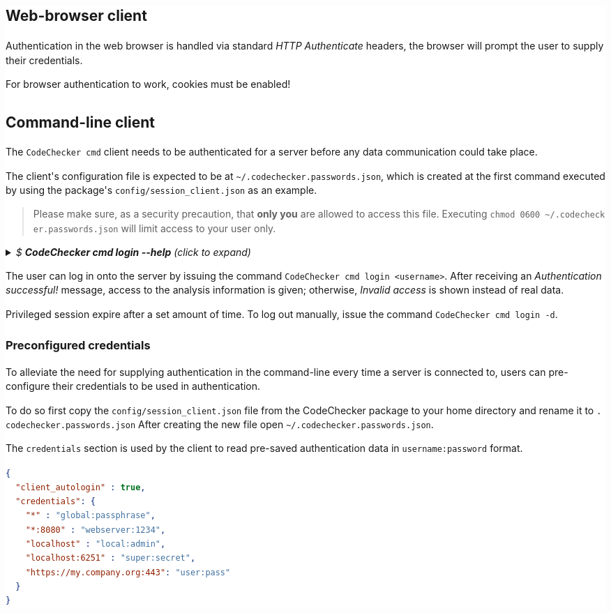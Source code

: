 ## Web-browser client <a name="web-browser-client"></a>

Authentication in the web browser is handled via standard *HTTP Authenticate*
headers, the browser will prompt the user to supply their credentials.

For browser authentication to work, cookies must be enabled!

## Command-line client <a name="command-line-client"></a>

The `CodeChecker cmd` client needs to be authenticated for a server before any
data communication could take place.

The client's configuration file is expected to be at
`~/.codechecker.passwords.json`, which is created at the first command executed
by using the package's `config/session_client.json` as an example.

> Please make sure, as a security precaution, that **only you** are allowed to
> access this file. Executing `chmod 0600 ~/.codechecker.passwords.json` will
> limit access to your user only.

<details><summary>
    <i>$ <b>CodeChecker cmd login --help</b> (click to expand)</i>
  </summary></details>

The user can log in onto the server by issuing the command `CodeChecker cmd
login <username>`. After receiving an *Authentication successful!* message,
access to the analysis information is given; otherwise, *Invalid access* is
shown instead of real data.

Privileged session expire after a set amount of time. To log out manually,
issue the command `CodeChecker cmd login -d`.

### Preconfigured credentials <a name="preconfigured-credentials"></a>

To alleviate the need for supplying authentication in the command-line every
time a server is connected to, users can pre-configure their credentials to be
used in authentication.

To do so first copy the `config/session_client.json` file from the CodeChecker
package to your home directory and rename it to `.codechecker.passwords.json`
After creating the new file open `~/.codechecker.passwords.json`.

The `credentials` section is used by the client to read pre-saved
authentication data in `username:password` format.

```json
{
  "client_autologin" : true,
  "credentials": {
    "*" : "global:passphrase",
    "*:8080" : "webserver:1234",
    "localhost" : "local:admin",
    "localhost:6251" : "super:secret",
    "https://my.company.org:443": "user:pass"
  }
}
```
